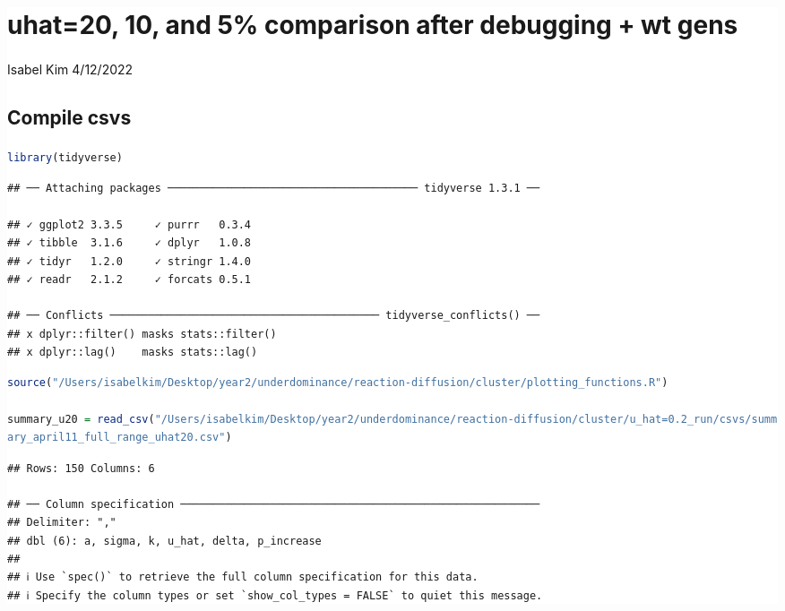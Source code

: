 uhat=20, 10, and 5% comparison after debugging + wt gens
================
Isabel Kim
4/12/2022

## Compile csvs

``` r
library(tidyverse)
```

    ## ── Attaching packages ─────────────────────────────────────── tidyverse 1.3.1 ──

    ## ✓ ggplot2 3.3.5     ✓ purrr   0.3.4
    ## ✓ tibble  3.1.6     ✓ dplyr   1.0.8
    ## ✓ tidyr   1.2.0     ✓ stringr 1.4.0
    ## ✓ readr   2.1.2     ✓ forcats 0.5.1

    ## ── Conflicts ────────────────────────────────────────── tidyverse_conflicts() ──
    ## x dplyr::filter() masks stats::filter()
    ## x dplyr::lag()    masks stats::lag()

``` r
source("/Users/isabelkim/Desktop/year2/underdominance/reaction-diffusion/cluster/plotting_functions.R")

summary_u20 = read_csv("/Users/isabelkim/Desktop/year2/underdominance/reaction-diffusion/cluster/u_hat=0.2_run/csvs/summary_april11_full_range_uhat20.csv")
```

    ## Rows: 150 Columns: 6

    ## ── Column specification ────────────────────────────────────────────────────────
    ## Delimiter: ","
    ## dbl (6): a, sigma, k, u_hat, delta, p_increase
    ## 
    ## ℹ Use `spec()` to retrieve the full column specification for this data.
    ## ℹ Specify the column types or set `show_col_types = FALSE` to quiet this message.
